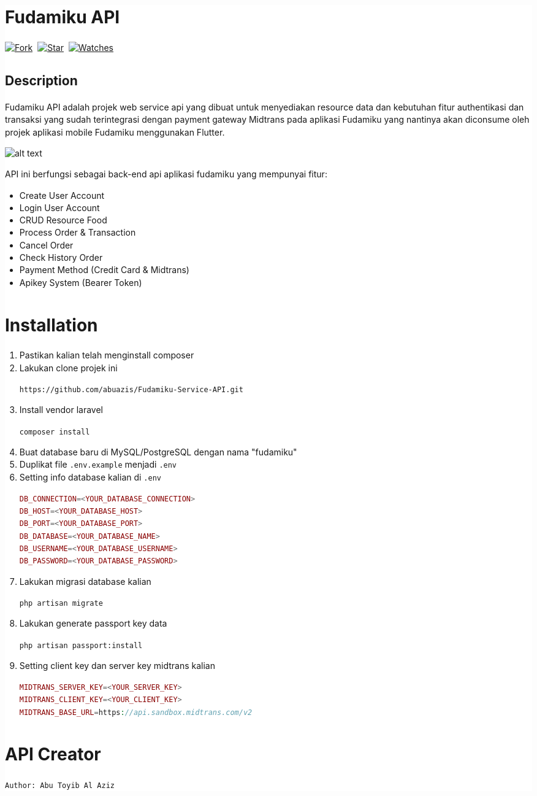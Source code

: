 # Fudamiku API

[![Fork](https://img.shields.io/github/forks/abuazis/Fudamiku-Service-API?style=social)](https://github.com/abuazis/Fudamiku-Service-API/fork)&nbsp; [![Star](https://img.shields.io/github/stars/abuazis/Fudamiku-Service-API?style=social)](https://github.com/abuazis/Fudamiku-Service-API/star)&nbsp; [![Watches](https://img.shields.io/github/watchers/abuazis/Fudamiku-Service-API?style=social)](https://github.com/abuazis/Fudamiku-Service-API/)&nbsp;

## Description
Fudamiku API adalah projek web service api yang dibuat untuk menyediakan resource data dan kebutuhan fitur authentikasi dan transaksi yang sudah terintegrasi dengan payment gateway Midtrans pada aplikasi Fudamiku yang nantinya akan diconsume oleh projek aplikasi mobile Fudamiku menggunakan Flutter. 

![alt text](https://i.ibb.co/Zmv94q9/image.png)

API ini berfungsi sebagai back-end api aplikasi fudamiku yang mempunyai fitur:
- Create User Account
- Login User Account
- CRUD Resource Food
- Process Order & Transaction
- Cancel Order
- Check History Order
- Payment Method (Credit Card & Midtrans)
- Apikey System (Bearer Token)

# Installation
1. Pastikan kalian telah menginstall composer
2. Lakukan clone projek ini
   ```
   https://github.com/abuazis/Fudamiku-Service-API.git
   ```
3. Install vendor laravel
   ```
   composer install
   ```
4. Buat database baru di MySQL/PostgreSQL dengan nama "fudamiku"
5. Duplikat file ```.env.example``` menjadi ```.env```
6. Setting info database kalian di ```.env```
   ```php
   DB_CONNECTION=<YOUR_DATABASE_CONNECTION>
   DB_HOST=<YOUR_DATABASE_HOST>
   DB_PORT=<YOUR_DATABASE_PORT>
   DB_DATABASE=<YOUR_DATABASE_NAME>
   DB_USERNAME=<YOUR_DATABASE_USERNAME>
   DB_PASSWORD=<YOUR_DATABASE_PASSWORD>
   ```
7. Lakukan migrasi database kalian
   ```
   php artisan migrate
   ```
8. Lakukan generate passport key data
   ```
   php artisan passport:install
   ```
9. Setting client key dan server key midtrans kalian
   ```php
   MIDTRANS_SERVER_KEY=<YOUR_SERVER_KEY>
   MIDTRANS_CLIENT_KEY=<YOUR_CLIENT_KEY>
   MIDTRANS_BASE_URL=https://api.sandbox.midtrans.com/v2

# API Creator 
```
Author: Abu Toyib Al Aziz